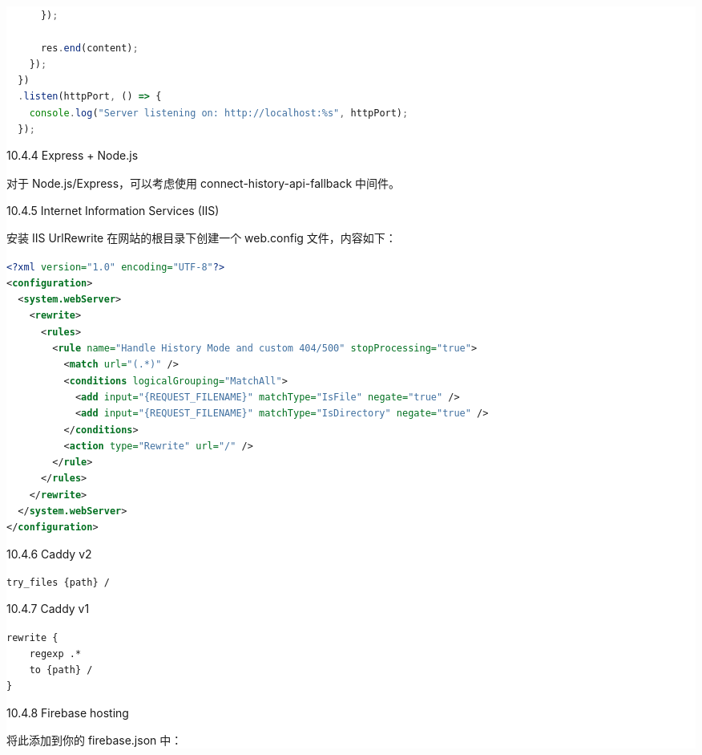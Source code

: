 ```js
      });

      res.end(content);
    });
  })
  .listen(httpPort, () => {
    console.log("Server listening on: http://localhost:%s", httpPort);
  });
```

10.4.4 Express + Node.js

对于 Node.js/Express，可以考虑使用 connect-history-api-fallback 中间件。

10.4.5 Internet Information Services (IIS)

安装 IIS UrlRewrite
在网站的根目录下创建一个 web.config 文件，内容如下：

```xml
<?xml version="1.0" encoding="UTF-8"?>
<configuration>
  <system.webServer>
    <rewrite>
      <rules>
        <rule name="Handle History Mode and custom 404/500" stopProcessing="true">
          <match url="(.*)" />
          <conditions logicalGrouping="MatchAll">
            <add input="{REQUEST_FILENAME}" matchType="IsFile" negate="true" />
            <add input="{REQUEST_FILENAME}" matchType="IsDirectory" negate="true" />
          </conditions>
          <action type="Rewrite" url="/" />
        </rule>
      </rules>
    </rewrite>
  </system.webServer>
</configuration>
```

10.4.6 Caddy v2

```
try_files {path} /
```

10.4.7 Caddy v1

```
rewrite {
    regexp .*
    to {path} /
}
```

10.4.8 Firebase hosting

将此添加到你的 firebase.json 中：
